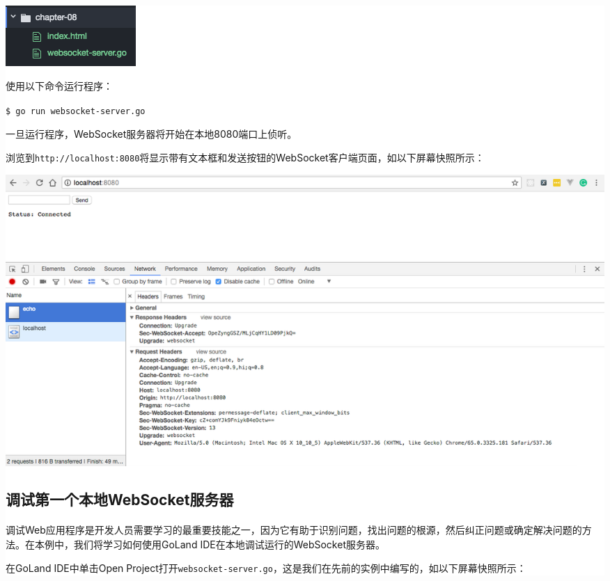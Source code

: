 ![](/images/mksvvvuer.png)

使用以下命令运行程序：

```bash
$ go run websocket-server.go
```

一旦运行程序，WebSocket服务器将开始在本地8080端口上侦听。

浏览到`http://localhost:8080`将显示带有文本框和发送按钮的WebSocket客户端页面，如以下屏幕快照所示：

![](/images/bmowzrbsc.png)

## 调试第一个本地WebSocket服务器

调试Web应用程序是开发人员需要学习的最重要技能之一，因为它有助于识别问题，找出问题的根源，然后纠正问题或确定解决问题的方法。在本例中，我们将学习如何使用GoLand IDE在本地调试运行的WebSocket服务器。

在GoLand IDE中单击Open Project打开`websocket-server.go`，这是我们在先前的实例中编写的，如以下屏幕快照所示：
